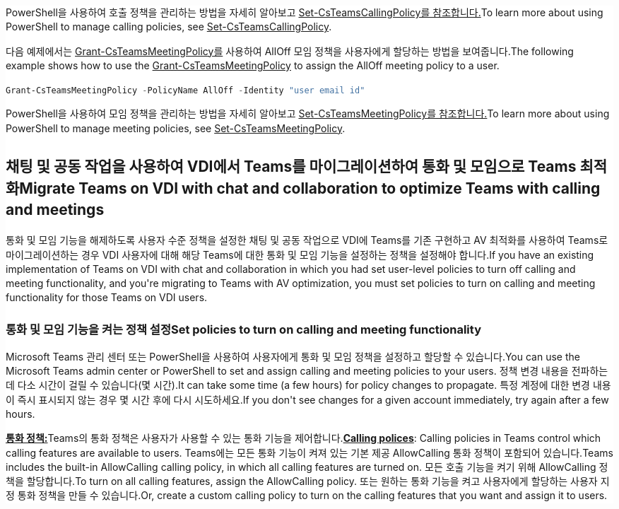 <span data-ttu-id="de469-325">PowerShell을 사용하여 호출 정책을 관리하는 방법을 자세히 알아보고 [Set-CsTeamsCallingPolicy를 참조합니다.](https://docs.microsoft.com/powershell/module/skype/set-csteamscallingpolicy)</span><span class="sxs-lookup"><span data-stu-id="de469-325">To learn more about using PowerShell to manage calling policies, see [Set-CsTeamsCallingPolicy](https://docs.microsoft.com/powershell/module/skype/set-csteamscallingpolicy).</span></span>

<span data-ttu-id="de469-326">다음 예제에서는 [Grant-CsTeamsMeetingPolicy를](https://docs.microsoft.com/powershell/module/skype/grant-csteamsmeetingpolicy) 사용하여 AllOff 모임 정책을 사용자에게 할당하는 방법을 보여줍니다.</span><span class="sxs-lookup"><span data-stu-id="de469-326">The following example shows how to use the [Grant-CsTeamsMeetingPolicy](https://docs.microsoft.com/powershell/module/skype/grant-csteamsmeetingpolicy) to assign the AllOff meeting policy to a user.</span></span>

```PowerShell
Grant-CsTeamsMeetingPolicy -PolicyName AllOff -Identity "user email id"
```

<span data-ttu-id="de469-327">PowerShell을 사용하여 모임 정책을 관리하는 방법을 자세히 알아보고 [Set-CsTeamsMeetingPolicy를 참조합니다.](https://docs.microsoft.com/powershell/module/skype/set-csteamsmeetingpolicy)</span><span class="sxs-lookup"><span data-stu-id="de469-327">To learn more about using PowerShell to manage meeting policies, see [Set-CsTeamsMeetingPolicy](https://docs.microsoft.com/powershell/module/skype/set-csteamsmeetingpolicy).</span></span>

## <a name="migrate-teams-on-vdi-with-chat-and-collaboration-to-optimize-teams-with-calling-and-meetings"></a><span data-ttu-id="de469-328">채팅 및 공동 작업을 사용하여 VDI에서 Teams를 마이그레이션하여 통화 및 모임으로 Teams 최적화</span><span class="sxs-lookup"><span data-stu-id="de469-328">Migrate Teams on VDI with chat and collaboration to optimize Teams with calling and meetings</span></span>

<span data-ttu-id="de469-329">통화 및 모임 기능을 해제하도록 사용자 수준 정책을 설정한 채팅 및 공동 작업으로 VDI에 Teams를 기존 구현하고 AV 최적화를 사용하여 Teams로 마이그레이션하는 경우 VDI 사용자에 대해 해당 Teams에 대한 통화 및 모임 기능을 설정하는 정책을 설정해야 합니다.</span><span class="sxs-lookup"><span data-stu-id="de469-329">If you have an existing implementation of Teams on VDI with chat and collaboration in which you had set user-level policies to turn off calling and meeting functionality, and you're migrating to Teams with AV optimization, you must set policies to turn on calling and meeting functionality for those Teams on VDI users.</span></span>

### <a name="set-policies-to-turn-on-calling-and-meeting-functionality"></a><span data-ttu-id="de469-330">통화 및 모임 기능을 켜는 정책 설정</span><span class="sxs-lookup"><span data-stu-id="de469-330">Set policies to turn on calling and meeting functionality</span></span>

<span data-ttu-id="de469-331">Microsoft Teams 관리 센터 또는 PowerShell을 사용하여 사용자에게 통화 및 모임 정책을 설정하고 할당할 수 있습니다.</span><span class="sxs-lookup"><span data-stu-id="de469-331">You can use the Microsoft Teams admin center or PowerShell to set and assign calling and meeting policies to your users.</span></span> <span data-ttu-id="de469-332">정책 변경 내용을 전파하는 데 다소 시간이 걸릴 수 있습니다(몇 시간).</span><span class="sxs-lookup"><span data-stu-id="de469-332">It can take some time (a few hours) for policy changes to propagate.</span></span> <span data-ttu-id="de469-333">특정 계정에 대한 변경 내용이 즉시 표시되지 않는 경우 몇 시간 후에 다시 시도하세요.</span><span class="sxs-lookup"><span data-stu-id="de469-333">If you don't see changes for a given account immediately, try again after a few hours.</span></span>

<span data-ttu-id="de469-334">[**통화 정책:**](teams-calling-policy.md)Teams의 통화 정책은 사용자가 사용할 수 있는 통화 기능을 제어합니다.</span><span class="sxs-lookup"><span data-stu-id="de469-334">[**Calling polices**](teams-calling-policy.md): Calling policies in Teams control which calling features are available to users.</span></span> <span data-ttu-id="de469-335">Teams에는 모든 통화 기능이 켜져 있는 기본 제공 AllowCalling 통화 정책이 포함되어 있습니다.</span><span class="sxs-lookup"><span data-stu-id="de469-335">Teams includes the built-in AllowCalling calling policy, in which all calling features are turned on.</span></span> <span data-ttu-id="de469-336">모든 호출 기능을 켜기 위해 AllowCalling 정책을 할당합니다.</span><span class="sxs-lookup"><span data-stu-id="de469-336">To turn on all calling features, assign the AllowCalling policy.</span></span> <span data-ttu-id="de469-337">또는 원하는 통화 기능을 켜고 사용자에게 할당하는 사용자 지정 통화 정책을 만들 수 있습니다.</span><span class="sxs-lookup"><span data-stu-id="de469-337">Or, create a custom calling policy to turn on the calling features that you want and assign it to users.</span></span> 
